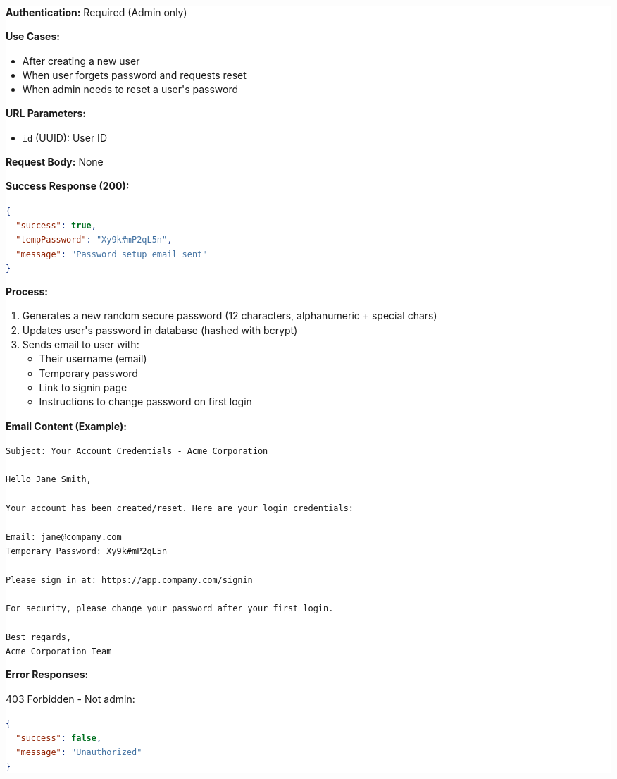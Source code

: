 **Authentication:** Required (Admin only)

**Use Cases:**
- After creating a new user
- When user forgets password and requests reset
- When admin needs to reset a user's password

**URL Parameters:**
- `id` (UUID): User ID

**Request Body:** None

**Success Response (200):**
```json
{
  "success": true,
  "tempPassword": "Xy9k#mP2qL5n",
  "message": "Password setup email sent"
}
```

**Process:**
1. Generates a new random secure password (12 characters, alphanumeric + special chars)
2. Updates user's password in database (hashed with bcrypt)
3. Sends email to user with:
   - Their username (email)
   - Temporary password
   - Link to signin page
   - Instructions to change password on first login

**Email Content (Example):**
```
Subject: Your Account Credentials - Acme Corporation

Hello Jane Smith,

Your account has been created/reset. Here are your login credentials:

Email: jane@company.com
Temporary Password: Xy9k#mP2qL5n

Please sign in at: https://app.company.com/signin

For security, please change your password after your first login.

Best regards,
Acme Corporation Team
```

**Error Responses:**

403 Forbidden - Not admin:
```json
{
  "success": false,
  "message": "Unauthorized"
}
```
